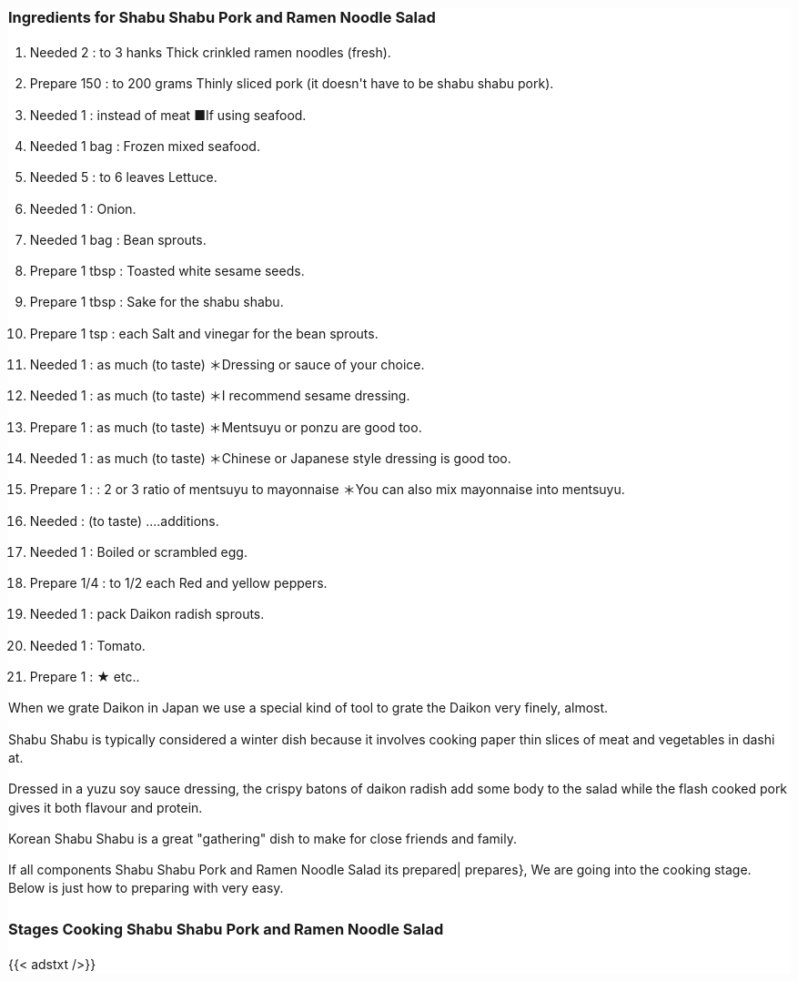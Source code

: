 ### Ingredients for Shabu Shabu Pork and Ramen Noodle Salad


1. Needed 2 : to 3 hanks Thick crinkled ramen noodles (fresh).

1. Prepare 150 : to 200 grams Thinly sliced pork (it doesn&#39;t have to be shabu shabu pork).

1. Needed 1 : instead of meat ■If using seafood.

1. Needed 1 bag : Frozen mixed seafood.

1. Needed 5 : to 6 leaves Lettuce.

1. Needed 1 : Onion.

1. Needed 1 bag : Bean sprouts.

1. Prepare 1 tbsp : Toasted white sesame seeds.

1. Prepare 1 tbsp : Sake for the shabu shabu.

1. Prepare 1 tsp : each Salt and vinegar for the bean sprouts.

1. Needed 1 : as much (to taste) ＊Dressing or sauce of your choice.

1. Needed 1 : as much (to taste) ＊I recommend sesame dressing.

1. Prepare 1 : as much (to taste) ＊Mentsuyu or ponzu are good too.

1. Needed 1 : as much (to taste) ＊Chinese or Japanese style dressing is good too.

1. Prepare 1 : : 2 or 3 ratio of mentsuyu to mayonnaise ＊You can also mix mayonnaise into mentsuyu.

1. Needed  : (to taste) ....additions.

1. Needed 1 : Boiled or scrambled egg.

1. Prepare 1/4 : to 1/2 each Red and yellow peppers.

1. Needed 1 : pack Daikon radish sprouts.

1. Needed 1 : Tomato.

1. Prepare 1 : ★ etc..


When we grate Daikon in Japan we use a special kind of tool to grate the Daikon very finely, almost.

Shabu Shabu is typically considered a winter dish because it involves cooking paper thin slices of meat and vegetables in dashi at.

Dressed in a yuzu soy sauce dressing, the crispy batons of daikon radish add some body to the salad while the flash cooked pork gives it both flavour and protein.

Korean Shabu Shabu is a great &#34;gathering&#34; dish to make for close friends and family.


If all components Shabu Shabu Pork and Ramen Noodle Salad its prepared| prepares}, We are going into the cooking stage. Below is just how to preparing with very easy.

### Stages Cooking Shabu Shabu Pork and Ramen Noodle Salad

{{< adstxt />}}
